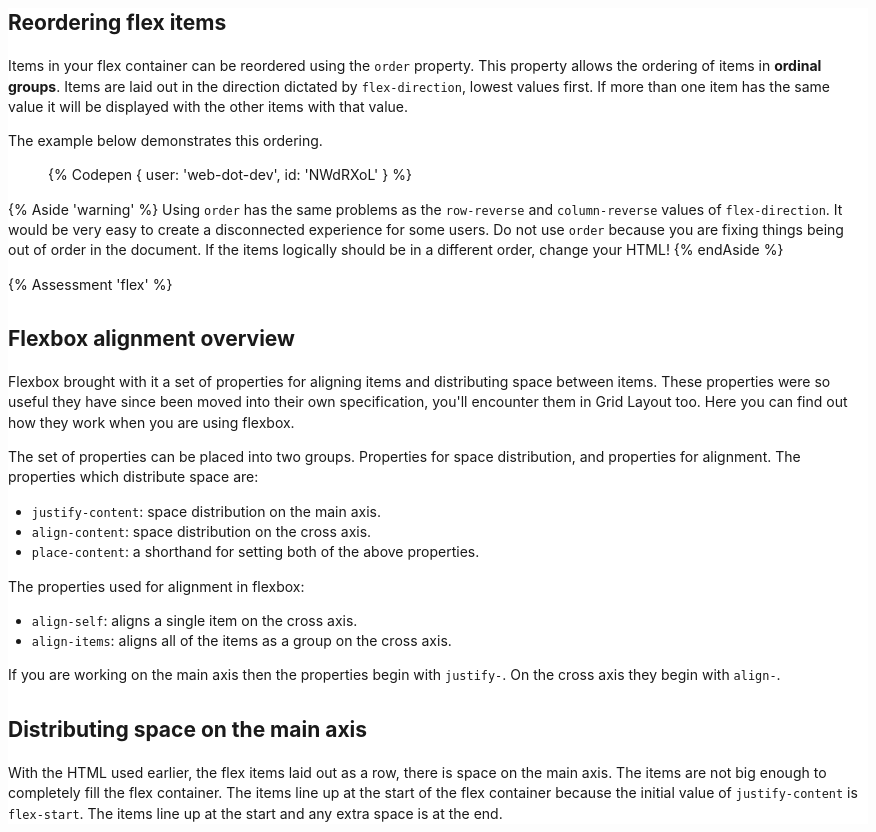 ## Reordering flex items

Items in your flex container can be reordered using the `order` property.
This property allows the ordering of items in **ordinal groups**.
Items are laid out in the direction dictated by `flex-direction`,
lowest values first.
If more than one item has the same value it will be displayed with the other items with that value.

The example below demonstrates this ordering.

<figure>
{% Codepen {
  user: 'web-dot-dev',
  id: 'NWdRXoL'
} %}
</figure>

{% Aside 'warning' %}
Using `order` has the same problems as the `row-reverse` and `column-reverse`
values of `flex-direction`.
It would be very easy to create a disconnected experience for some users.
Do not use `order` because you are fixing things being out of order in the document.
If the items logically should be in a different order, change your HTML!
{% endAside %}

{% Assessment 'flex' %}

## Flexbox alignment overview

Flexbox brought with it a set of properties for aligning items and distributing space between items.
These properties were so useful they have since been moved into their own specification,
you'll encounter them in Grid Layout too.
Here you can find out how they work when you are using flexbox.

The set of properties can be placed into two groups.
Properties for space distribution, and properties for alignment.
The properties which distribute space are:

- `justify-content`: space distribution on the main axis.
- `align-content`: space distribution on the cross axis.
- `place-content`: a shorthand for setting both of the above properties.

The properties used for alignment in flexbox:

- `align-self`: aligns a single item on the cross axis.
- `align-items`: aligns all of the items as a group on the cross axis.

If you are working on the main axis then the properties begin with `justify-`.
On the cross axis they begin with `align-`.

## Distributing space on the main axis

With the HTML used earlier, the flex items laid out as a row, there is space on the main axis.
The items are not big enough to completely fill the flex container.
The items line up at the start of the flex container because the initial value of `justify-content`
is `flex-start`.
The items line up at the start and any extra space is at the end.
